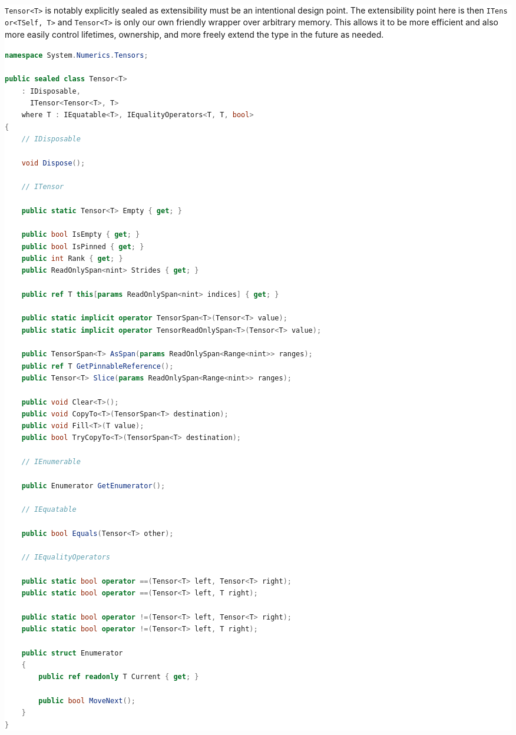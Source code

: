 `Tensor<T>` is notably explicitly sealed as extensibility must be an intentional design point. The extensibility point here is then `ITensor<TSelf, T>` and `Tensor<T>` is only our own friendly wrapper over arbitrary memory. This allows it to be more efficient and also more easily control lifetimes, ownership, and more freely extend the type in the future as needed.

```csharp
namespace System.Numerics.Tensors;

public sealed class Tensor<T>
    : IDisposable,
      ITensor<Tensor<T>, T>
    where T : IEquatable<T>, IEqualityOperators<T, T, bool>
{
    // IDisposable

    void Dispose();

    // ITensor

    public static Tensor<T> Empty { get; }

    public bool IsEmpty { get; }
    public bool IsPinned { get; }
    public int Rank { get; }
    public ReadOnlySpan<nint> Strides { get; }

    public ref T this[params ReadOnlySpan<nint> indices] { get; }

    public static implicit operator TensorSpan<T>(Tensor<T> value);
    public static implicit operator TensorReadOnlySpan<T>(Tensor<T> value);

    public TensorSpan<T> AsSpan(params ReadOnlySpan<Range<nint>> ranges);
    public ref T GetPinnableReference();
    public Tensor<T> Slice(params ReadOnlySpan<Range<nint>> ranges);

    public void Clear<T>();
    public void CopyTo<T>(TensorSpan<T> destination);
    public void Fill<T>(T value);
    public bool TryCopyTo<T>(TensorSpan<T> destination);

    // IEnumerable

    public Enumerator GetEnumerator();

    // IEquatable

    public bool Equals(Tensor<T> other);

    // IEqualityOperators

    public static bool operator ==(Tensor<T> left, Tensor<T> right);
    public static bool operator ==(Tensor<T> left, T right);

    public static bool operator !=(Tensor<T> left, Tensor<T> right);
    public static bool operator !=(Tensor<T> left, T right);

    public struct Enumerator
    {
        public ref readonly T Current { get; }

        public bool MoveNext();
    }
}

```